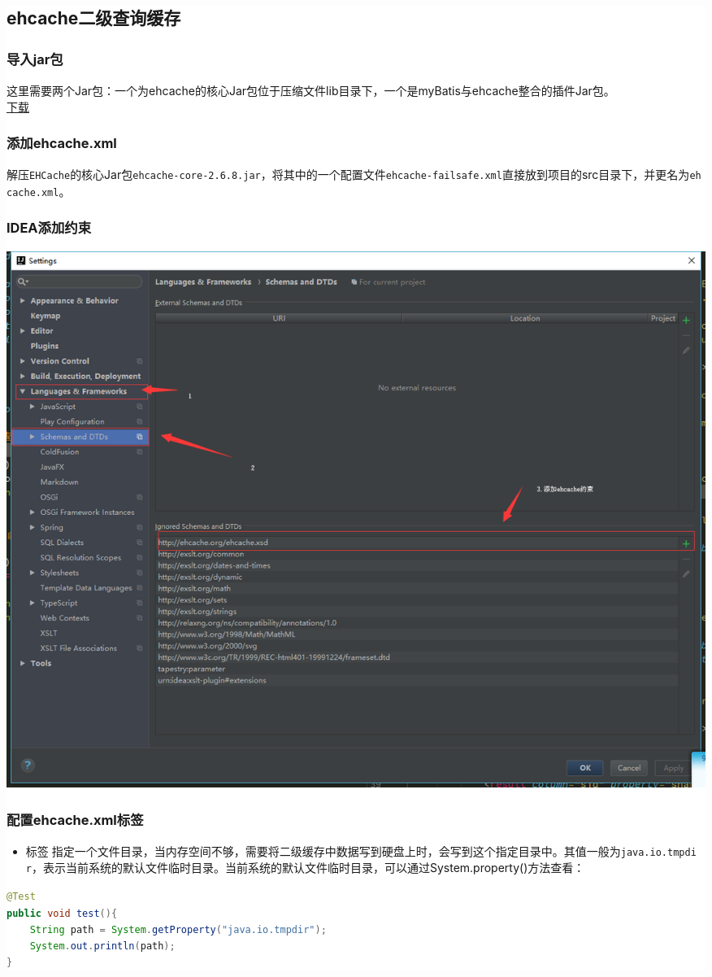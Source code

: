 ## ehcache二级查询缓存

### 导入jar包
这里需要两个Jar包：一个为ehcache的核心Jar包位于压缩文件lib目录下，一个是myBatis与ehcache整合的插件Jar包。  
[下载](https://github.com/mybatis/ehcache-cache/releases)

### 添加ehcache.xml
解压`EHCache`的核心Jar包`ehcache-core-2.6.8.jar`，将其中的一个配置文件`ehcache-failsafe.xml`直接放到项目的src目录下，并更名为`ehcache.xml`。

### IDEA添加约束
![](/assets/images/Mybatis/ehcache.png)

### 配置ehcache.xml标签
- <diskStore/>标签
指定一个文件目录，当内存空间不够，需要将二级缓存中数据写到硬盘上时，会写到这个指定目录中。其值一般为`java.io.tmpdir`，表示当前系统的默认文件临时目录。当前系统的默认文件临时目录，可以通过System.property()方法查看：
``` java
@Test
public void test(){
	String path = System.getProperty("java.io.tmpdir");
	System.out.println(path);
}
```
